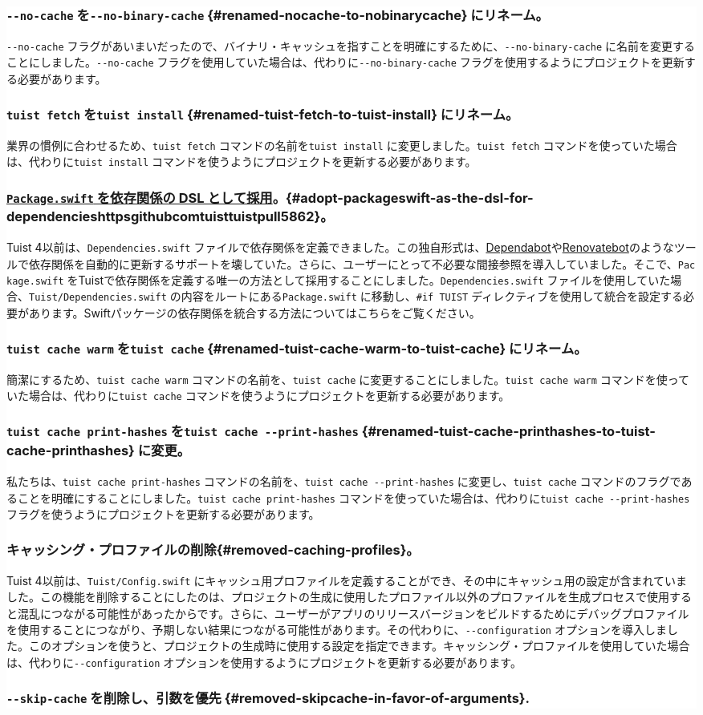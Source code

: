 ### `--no-cache` を`--no-binary-cache` {#renamed-nocache-to-nobinarycache} にリネーム。

`--no-cache` フラグがあいまいだったので、バイナリ・キャッシュを指すことを明確にするために、`--no-binary-cache`
に名前を変更することにしました。`--no-cache` フラグを使用していた場合は、代わりに`--no-binary-cache`
フラグを使用するようにプロジェクトを更新する必要があります。

### `tuist fetch` を`tuist install` {#renamed-tuist-fetch-to-tuist-install} にリネーム。

業界の慣例に合わせるため、`tuist fetch` コマンドの名前を`tuist install` に変更しました。`tuist fetch`
コマンドを使っていた場合は、代わりに`tuist install` コマンドを使うようにプロジェクトを更新する必要があります。

### [`Package.swift` を依存関係の DSL として採用](https://github.com/tuist/tuist/pull/5862)。{#adopt-packageswift-as-the-dsl-for-dependencieshttpsgithubcomtuisttuistpull5862}。

Tuist 4以前は、`Dependencies.swift`
ファイルで依存関係を定義できました。この独自形式は、[Dependabot](https://github.com/dependabot)や[Renovatebot](https://github.com/renovatebot/renovate)のようなツールで依存関係を自動的に更新するサポートを壊していた。さらに、ユーザーにとって不必要な間接参照を導入していました。そこで、`Package.swift`
をTuistで依存関係を定義する唯一の方法として採用することにしました。`Dependencies.swift`
ファイルを使用していた場合、`Tuist/Dependencies.swift` の内容をルートにある`Package.swift` に移動し、`#if
TUIST`
ディレクティブを使用して統合を設定する必要があります。Swiftパッケージの依存関係を統合する方法<LocalizedLink href="/guides/features/projects/dependencies#swift-packages">についてはこちらをご覧ください。</LocalizedLink>

### `tuist cache warm` を`tuist cache` {#renamed-tuist-cache-warm-to-tuist-cache} にリネーム。

簡潔にするため、`tuist cache warm` コマンドの名前を、`tuist cache` に変更することにしました。`tuist cache
warm` コマンドを使っていた場合は、代わりに`tuist cache` コマンドを使うようにプロジェクトを更新する必要があります。


### `tuist cache print-hashes` を`tuist cache --print-hashes` {#renamed-tuist-cache-printhashes-to-tuist-cache-printhashes} に変更。

私たちは、`tuist cache print-hashes` コマンドの名前を、`tuist cache --print-hashes`
に変更し、`tuist cache` コマンドのフラグであることを明確にすることにしました。`tuist cache print-hashes`
コマンドを使っていた場合は、代わりに`tuist cache --print-hashes` フラグを使うようにプロジェクトを更新する必要があります。

### キャッシング・プロファイルの削除{#removed-caching-profiles}。

Tuist 4以前は、`Tuist/Config.swift`
にキャッシュ用プロファイルを定義することができ、その中にキャッシュ用の設定が含まれていました。この機能を削除することにしたのは、プロジェクトの生成に使用したプロファイル以外のプロファイルを生成プロセスで使用すると混乱につながる可能性があったからです。さらに、ユーザーがアプリのリリースバージョンをビルドするためにデバッグプロファイルを使用することにつながり、予期しない結果につながる可能性があります。その代わりに、`--configuration`
オプションを導入しました。このオプションを使うと、プロジェクトの生成時に使用する設定を指定できます。キャッシング・プロファイルを使用していた場合は、代わりに`--configuration`
オプションを使用するようにプロジェクトを更新する必要があります。

### `--skip-cache` を削除し、引数を優先 {#removed-skipcache-in-favor-of-arguments}.
